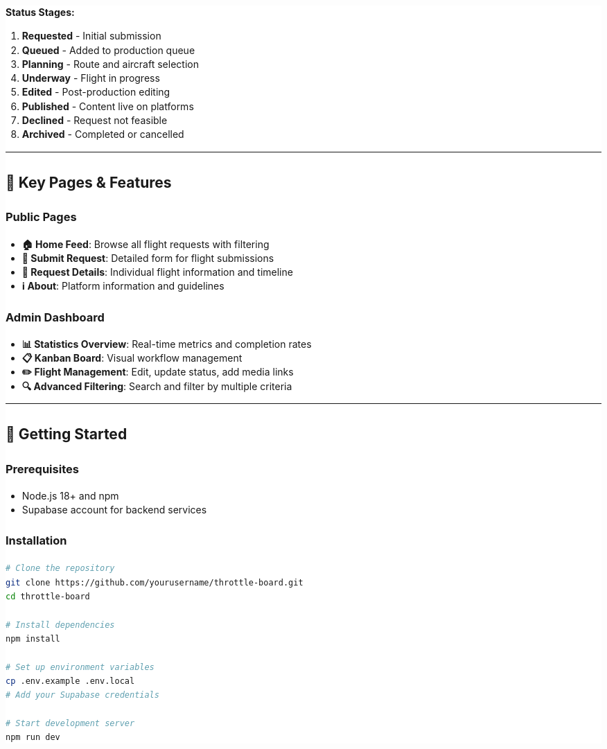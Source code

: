 **Status Stages:**
1. **Requested** - Initial submission
2. **Queued** - Added to production queue
3. **Planning** - Route and aircraft selection
4. **Underway** - Flight in progress
5. **Edited** - Post-production editing
6. **Published** - Content live on platforms
7. **Declined** - Request not feasible
8. **Archived** - Completed or cancelled

---

## 📱 Key Pages & Features

### Public Pages
- **🏠 Home Feed**: Browse all flight requests with filtering
- **📝 Submit Request**: Detailed form for flight submissions
- **📄 Request Details**: Individual flight information and timeline
- **ℹ️ About**: Platform information and guidelines

### Admin Dashboard
- **📊 Statistics Overview**: Real-time metrics and completion rates
- **📋 Kanban Board**: Visual workflow management
- **✏️ Flight Management**: Edit, update status, add media links
- **🔍 Advanced Filtering**: Search and filter by multiple criteria

---

## 🚀 Getting Started

### Prerequisites
- Node.js 18+ and npm
- Supabase account for backend services

### Installation

```bash
# Clone the repository
git clone https://github.com/yourusername/throttle-board.git
cd throttle-board

# Install dependencies
npm install

# Set up environment variables
cp .env.example .env.local
# Add your Supabase credentials

# Start development server
npm run dev
```
